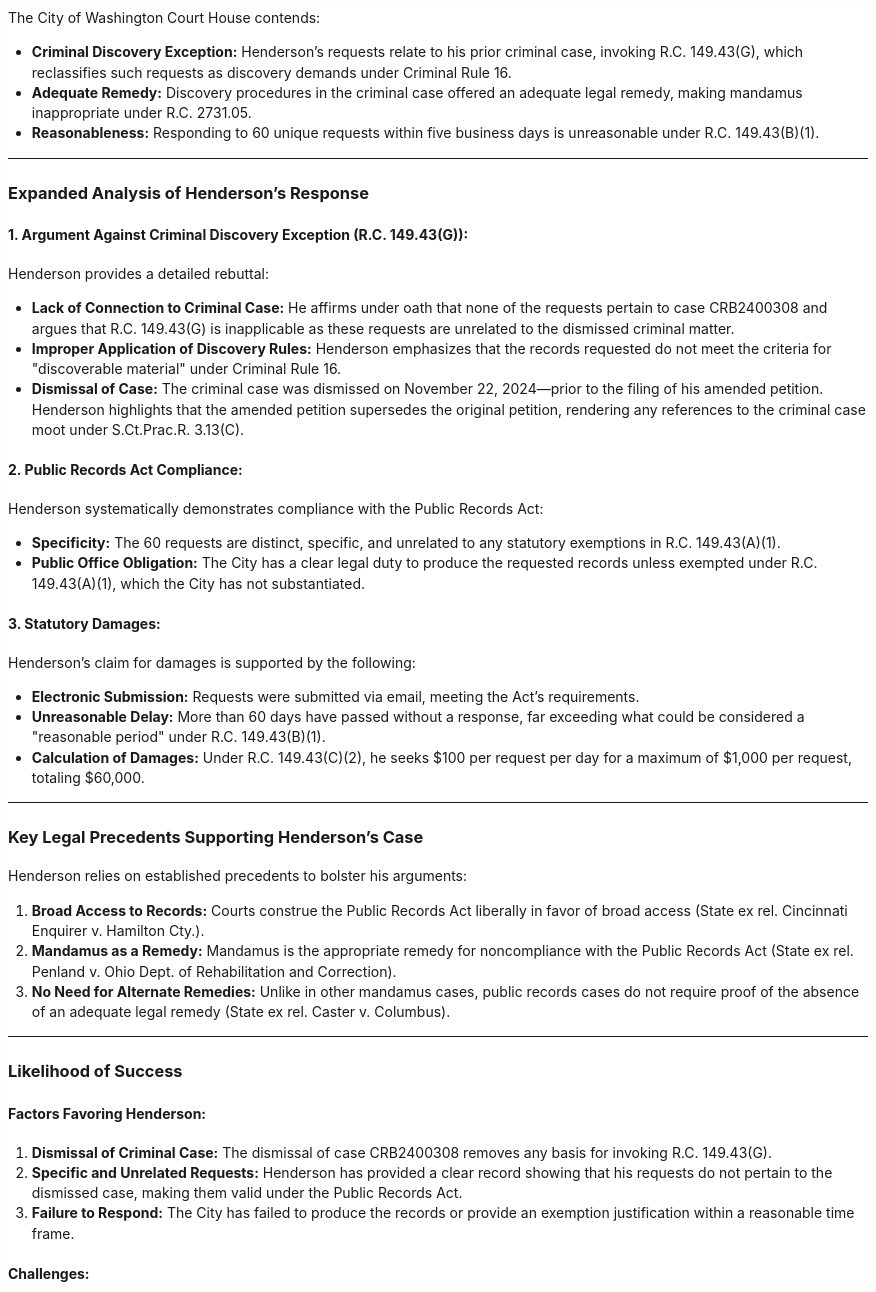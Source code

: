 The City of Washington Court House contends:
- **Criminal Discovery Exception:** Henderson’s requests relate to his prior criminal case, invoking R.C. 149.43(G), which reclassifies such requests as discovery demands under Criminal Rule 16.
- **Adequate Remedy:** Discovery procedures in the criminal case offered an adequate legal remedy, making mandamus inappropriate under R.C. 2731.05.
- **Reasonableness:** Responding to 60 unique requests within five business days is unreasonable under R.C. 149.43(B)(1).

---

### **Expanded Analysis of Henderson’s Response**

#### **1. Argument Against Criminal Discovery Exception (R.C. 149.43(G)):**
Henderson provides a detailed rebuttal:
- **Lack of Connection to Criminal Case:** He affirms under oath that none of the requests pertain to case CRB2400308 and argues that R.C. 149.43(G) is inapplicable as these requests are unrelated to the dismissed criminal matter.
- **Improper Application of Discovery Rules:** Henderson emphasizes that the records requested do not meet the criteria for "discoverable material" under Criminal Rule 16.
- **Dismissal of Case:** The criminal case was dismissed on November 22, 2024—prior to the filing of his amended petition. Henderson highlights that the amended petition supersedes the original petition, rendering any references to the criminal case moot under S.Ct.Prac.R. 3.13(C).

#### **2. Public Records Act Compliance:**
Henderson systematically demonstrates compliance with the Public Records Act:
- **Specificity:** The 60 requests are distinct, specific, and unrelated to any statutory exemptions in R.C. 149.43(A)(1).
- **Public Office Obligation:** The City has a clear legal duty to produce the requested records unless exempted under R.C. 149.43(A)(1), which the City has not substantiated.

#### **3. Statutory Damages:**
Henderson’s claim for damages is supported by the following:
- **Electronic Submission:** Requests were submitted via email, meeting the Act’s requirements.
- **Unreasonable Delay:** More than 60 days have passed without a response, far exceeding what could be considered a "reasonable period" under R.C. 149.43(B)(1).
- **Calculation of Damages:** Under R.C. 149.43(C)(2), he seeks $100 per request per day for a maximum of $1,000 per request, totaling $60,000.

---

### **Key Legal Precedents Supporting Henderson’s Case**
Henderson relies on established precedents to bolster his arguments:
1. **Broad Access to Records:** Courts construe the Public Records Act liberally in favor of broad access (State ex rel. Cincinnati Enquirer v. Hamilton Cty.).
2. **Mandamus as a Remedy:** Mandamus is the appropriate remedy for noncompliance with the Public Records Act (State ex rel. Penland v. Ohio Dept. of Rehabilitation and Correction).
3. **No Need for Alternate Remedies:** Unlike in other mandamus cases, public records cases do not require proof of the absence of an adequate legal remedy (State ex rel. Caster v. Columbus).

---

### **Likelihood of Success**
#### **Factors Favoring Henderson:**
1. **Dismissal of Criminal Case:** The dismissal of case CRB2400308 removes any basis for invoking R.C. 149.43(G).
2. **Specific and Unrelated Requests:** Henderson has provided a clear record showing that his requests do not pertain to the dismissed case, making them valid under the Public Records Act.
3. **Failure to Respond:** The City has failed to produce the records or provide an exemption justification within a reasonable time frame.

#### **Challenges:**